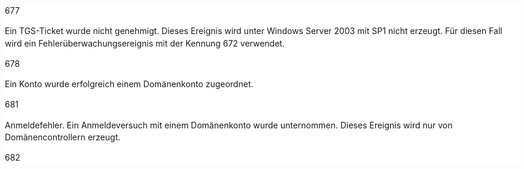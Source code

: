 </td>

</tr>

<tr>

<td style="border:1px solid black;">


677

</td>

<td style="border:1px solid black;">


Ein TGS-Ticket wurde nicht genehmigt. Dieses Ereignis wird unter Windows Server 2003 mit SP1 nicht erzeugt. Für diesen Fall wird ein Fehlerüberwachungsereignis mit der Kennung 672 verwendet.

</td>

</tr>

<tr>

<td style="border:1px solid black;">


678

</td>

<td style="border:1px solid black;">


Ein Konto wurde erfolgreich einem Domänenkonto zugeordnet.

</td>

</tr>

<tr>

<td style="border:1px solid black;">


681

</td>

<td style="border:1px solid black;">


Anmeldefehler. Ein Anmeldeversuch mit einem Domänenkonto wurde unternommen. Dieses Ereignis wird nur von Domänencontrollern erzeugt.

</td>

</tr>

<tr>

<td style="border:1px solid black;">


682
